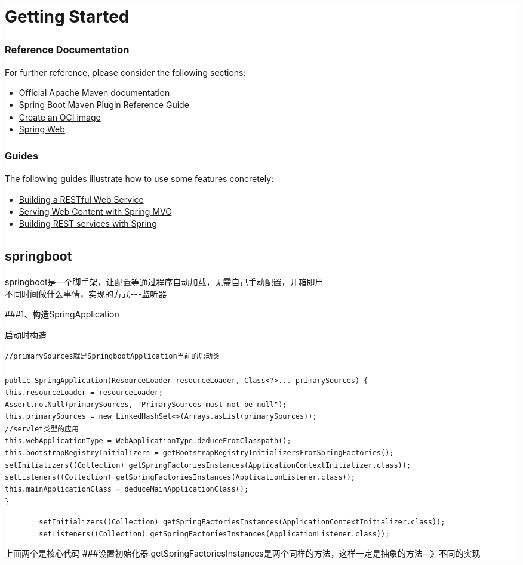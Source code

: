 # Getting Started

### Reference Documentation

For further reference, please consider the following sections:

* [Official Apache Maven documentation](https://maven.apache.org/guides/index.html)
* [Spring Boot Maven Plugin Reference Guide](https://docs.spring.io/spring-boot/docs/2.5.0/maven-plugin/reference/html/)
* [Create an OCI image](https://docs.spring.io/spring-boot/docs/2.5.0/maven-plugin/reference/html/#build-image)
* [Spring Web](https://docs.spring.io/spring-boot/docs/2.5.0/reference/htmlsingle/#boot-features-developing-web-applications)

### Guides

The following guides illustrate how to use some features concretely:

* [Building a RESTful Web Service](https://spring.io/guides/gs/rest-service/)
* [Serving Web Content with Spring MVC](https://spring.io/guides/gs/serving-web-content/)
* [Building REST services with Spring](https://spring.io/guides/tutorials/bookmarks/)
  
## springboot
springboot是一个脚手架，让配置等通过程序自动加载，无需自己手动配置，开箱即用  
不同时间做什么事情，实现的方式---监听器  

  

###1、构造SpringApplication

启动时构造
```
//primarySources就是SpringbootApplication当前的启动类

public SpringApplication(ResourceLoader resourceLoader, Class<?>... primarySources) {
this.resourceLoader = resourceLoader;
Assert.notNull(primarySources, "PrimarySources must not be null");
this.primarySources = new LinkedHashSet<>(Arrays.asList(primarySources));
//servlet类型的应用
this.webApplicationType = WebApplicationType.deduceFromClasspath();
this.bootstrapRegistryInitializers = getBootstrapRegistryInitializersFromSpringFactories();
setInitializers((Collection) getSpringFactoriesInstances(ApplicationContextInitializer.class));
setListeners((Collection) getSpringFactoriesInstances(ApplicationListener.class));
this.mainApplicationClass = deduceMainApplicationClass();
}
```
```
		setInitializers((Collection) getSpringFactoriesInstances(ApplicationContextInitializer.class));
		setListeners((Collection) getSpringFactoriesInstances(ApplicationListener.class));
```
上面两个是核心代码
###设置初始化器
getSpringFactoriesInstances是两个同样的方法，这样一定是抽象的方法--》不同的实现  
